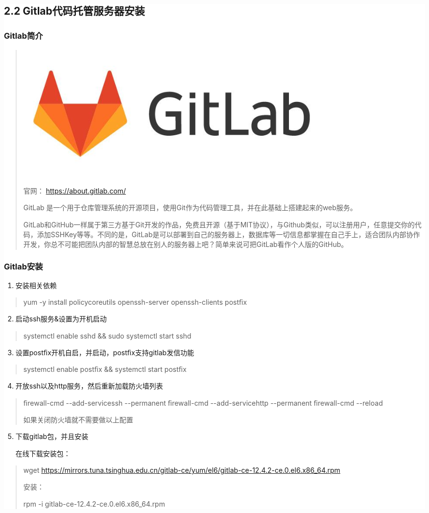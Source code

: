 ## 2.2 Gitlab代码托管服务器安装

### Gitlab简介

> ![image-20220515111958020](《Jenkins持续集成入门到精通》-黑马.assets/image-20220515111958020.png)
>
> 官网： https://about.gitlab.com/
>
> GitLab 是一个用于仓库管理系统的开源项目，使用Git作为代码管理工具，并在此基础上搭建起来的web服务。
>
> GitLab和GitHub一样属于第三方基于Git开发的作品，免费且开源（基于MIT协议），与Github类似，可以注册用户，任意提交你的代码，添加SSHKey等等。不同的是，GitLab是可以部署到自己的服务器上，数据库等一切信息都掌握在自己手上，适合团队内部协作开发，你总不可能把团队内部的智慧总放在别人的服务器上吧？简单来说可把GitLab看作个人版的GitHub。

### Gitlab安装

1.  安装相关依赖

> yum -y install policycoreutils openssh-server openssh-clients postﬁx

2.  启动ssh服务&设置为开机启动

> systemctl enable sshd && sudo systemctl start sshd

3.  设置postﬁx开机自启，并启动，postﬁx支持gitlab发信功能

> systemctl enable postﬁx && systemctl start postﬁx

4.  开放ssh以及http服务，然后重新加载防火墙列表

> ﬁrewall-cmd \--add-servicessh \--permanent ﬁrewall-cmd \--add-servicehttp \--permanent ﬁrewall-cmd \--reload
>
> 如果关闭防火墙就不需要做以上配置

5. 下载gitlab包，并且安装

   在线下载安装包：

> wget https://mirrors.tuna.tsinghua.edu.cn/gitlab-ce/yum/el6/gitlab-ce-12.4.2-ce.0.el6.x86_64.rpm
>
> 安装：
>
> rpm -i gitlab-ce-12.4.2-ce.0.el6.x86_64.rpm
